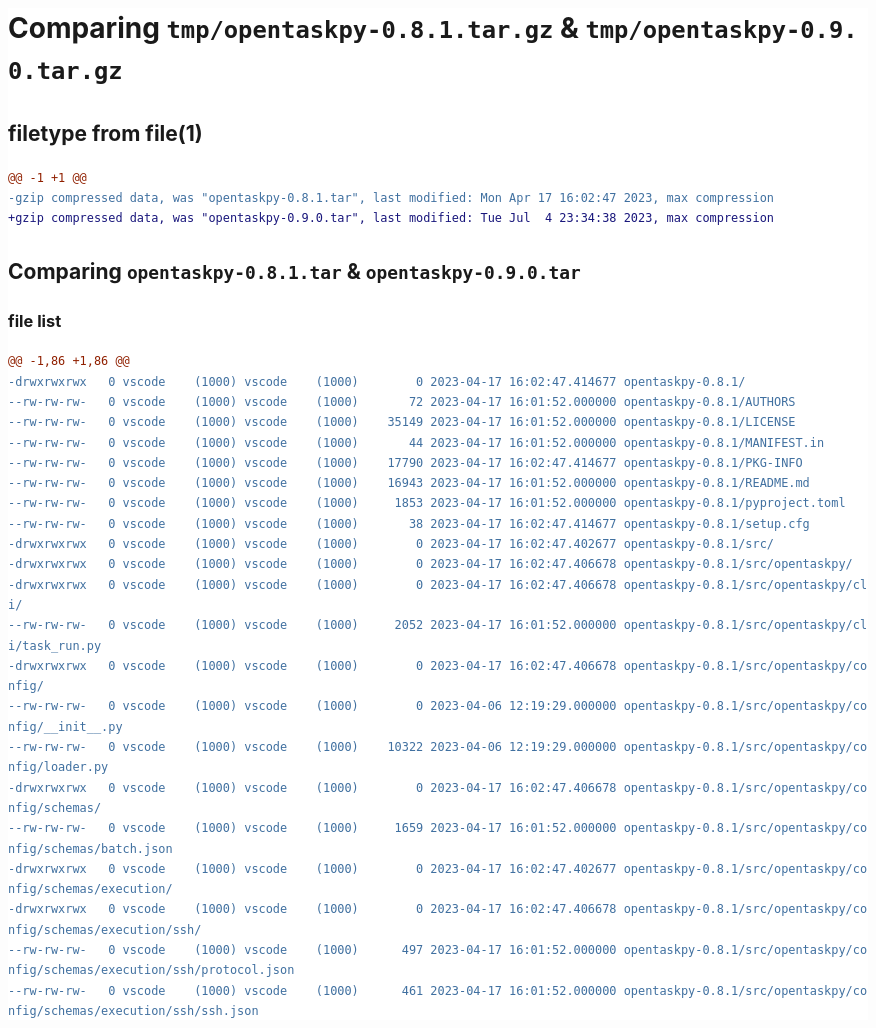 # Comparing `tmp/opentaskpy-0.8.1.tar.gz` & `tmp/opentaskpy-0.9.0.tar.gz`

## filetype from file(1)

```diff
@@ -1 +1 @@
-gzip compressed data, was "opentaskpy-0.8.1.tar", last modified: Mon Apr 17 16:02:47 2023, max compression
+gzip compressed data, was "opentaskpy-0.9.0.tar", last modified: Tue Jul  4 23:34:38 2023, max compression
```

## Comparing `opentaskpy-0.8.1.tar` & `opentaskpy-0.9.0.tar`

### file list

```diff
@@ -1,86 +1,86 @@
-drwxrwxrwx   0 vscode    (1000) vscode    (1000)        0 2023-04-17 16:02:47.414677 opentaskpy-0.8.1/
--rw-rw-rw-   0 vscode    (1000) vscode    (1000)       72 2023-04-17 16:01:52.000000 opentaskpy-0.8.1/AUTHORS
--rw-rw-rw-   0 vscode    (1000) vscode    (1000)    35149 2023-04-17 16:01:52.000000 opentaskpy-0.8.1/LICENSE
--rw-rw-rw-   0 vscode    (1000) vscode    (1000)       44 2023-04-17 16:01:52.000000 opentaskpy-0.8.1/MANIFEST.in
--rw-rw-rw-   0 vscode    (1000) vscode    (1000)    17790 2023-04-17 16:02:47.414677 opentaskpy-0.8.1/PKG-INFO
--rw-rw-rw-   0 vscode    (1000) vscode    (1000)    16943 2023-04-17 16:01:52.000000 opentaskpy-0.8.1/README.md
--rw-rw-rw-   0 vscode    (1000) vscode    (1000)     1853 2023-04-17 16:01:52.000000 opentaskpy-0.8.1/pyproject.toml
--rw-rw-rw-   0 vscode    (1000) vscode    (1000)       38 2023-04-17 16:02:47.414677 opentaskpy-0.8.1/setup.cfg
-drwxrwxrwx   0 vscode    (1000) vscode    (1000)        0 2023-04-17 16:02:47.402677 opentaskpy-0.8.1/src/
-drwxrwxrwx   0 vscode    (1000) vscode    (1000)        0 2023-04-17 16:02:47.406678 opentaskpy-0.8.1/src/opentaskpy/
-drwxrwxrwx   0 vscode    (1000) vscode    (1000)        0 2023-04-17 16:02:47.406678 opentaskpy-0.8.1/src/opentaskpy/cli/
--rw-rw-rw-   0 vscode    (1000) vscode    (1000)     2052 2023-04-17 16:01:52.000000 opentaskpy-0.8.1/src/opentaskpy/cli/task_run.py
-drwxrwxrwx   0 vscode    (1000) vscode    (1000)        0 2023-04-17 16:02:47.406678 opentaskpy-0.8.1/src/opentaskpy/config/
--rw-rw-rw-   0 vscode    (1000) vscode    (1000)        0 2023-04-06 12:19:29.000000 opentaskpy-0.8.1/src/opentaskpy/config/__init__.py
--rw-rw-rw-   0 vscode    (1000) vscode    (1000)    10322 2023-04-06 12:19:29.000000 opentaskpy-0.8.1/src/opentaskpy/config/loader.py
-drwxrwxrwx   0 vscode    (1000) vscode    (1000)        0 2023-04-17 16:02:47.406678 opentaskpy-0.8.1/src/opentaskpy/config/schemas/
--rw-rw-rw-   0 vscode    (1000) vscode    (1000)     1659 2023-04-17 16:01:52.000000 opentaskpy-0.8.1/src/opentaskpy/config/schemas/batch.json
-drwxrwxrwx   0 vscode    (1000) vscode    (1000)        0 2023-04-17 16:02:47.402677 opentaskpy-0.8.1/src/opentaskpy/config/schemas/execution/
-drwxrwxrwx   0 vscode    (1000) vscode    (1000)        0 2023-04-17 16:02:47.406678 opentaskpy-0.8.1/src/opentaskpy/config/schemas/execution/ssh/
--rw-rw-rw-   0 vscode    (1000) vscode    (1000)      497 2023-04-17 16:01:52.000000 opentaskpy-0.8.1/src/opentaskpy/config/schemas/execution/ssh/protocol.json
--rw-rw-rw-   0 vscode    (1000) vscode    (1000)      461 2023-04-17 16:01:52.000000 opentaskpy-0.8.1/src/opentaskpy/config/schemas/execution/ssh/ssh.json
```